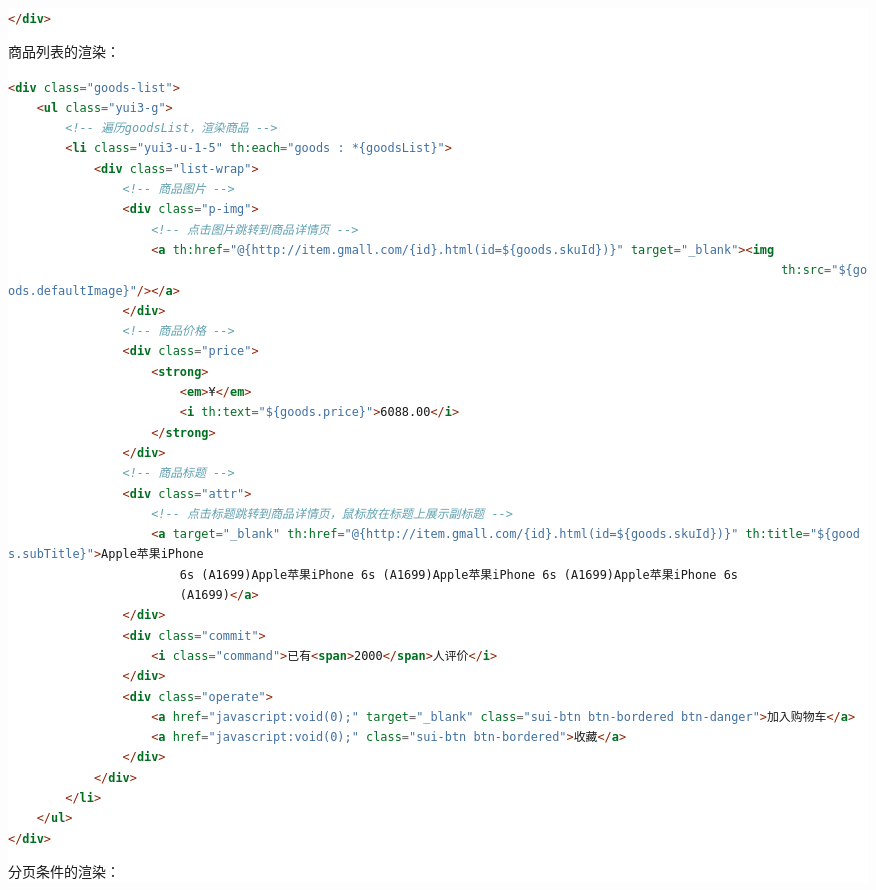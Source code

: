 ```html
</div>
```



商品列表的渲染：

```html
<div class="goods-list">
    <ul class="yui3-g">
        <!-- 遍历goodsList，渲染商品 -->
        <li class="yui3-u-1-5" th:each="goods : *{goodsList}">
            <div class="list-wrap">
                <!-- 商品图片 -->
                <div class="p-img">
                    <!-- 点击图片跳转到商品详情页 -->
                    <a th:href="@{http://item.gmall.com/{id}.html(id=${goods.skuId})}" target="_blank"><img
                                                                                                            th:src="${goods.defaultImage}"/></a>
                </div>
                <!-- 商品价格 -->
                <div class="price">
                    <strong>
                        <em>¥</em>
                        <i th:text="${goods.price}">6088.00</i>
                    </strong>
                </div>
                <!-- 商品标题 -->
                <div class="attr">
                    <!-- 点击标题跳转到商品详情页，鼠标放在标题上展示副标题 -->
                    <a target="_blank" th:href="@{http://item.gmall.com/{id}.html(id=${goods.skuId})}" th:title="${goods.subTitle}">Apple苹果iPhone
                        6s (A1699)Apple苹果iPhone 6s (A1699)Apple苹果iPhone 6s (A1699)Apple苹果iPhone 6s
                        (A1699)</a>
                </div>
                <div class="commit">
                    <i class="command">已有<span>2000</span>人评价</i>
                </div>
                <div class="operate">
                    <a href="javascript:void(0);" target="_blank" class="sui-btn btn-bordered btn-danger">加入购物车</a>
                    <a href="javascript:void(0);" class="sui-btn btn-bordered">收藏</a>
                </div>
            </div>
        </li>
    </ul>
</div>
```



分页条件的渲染：
